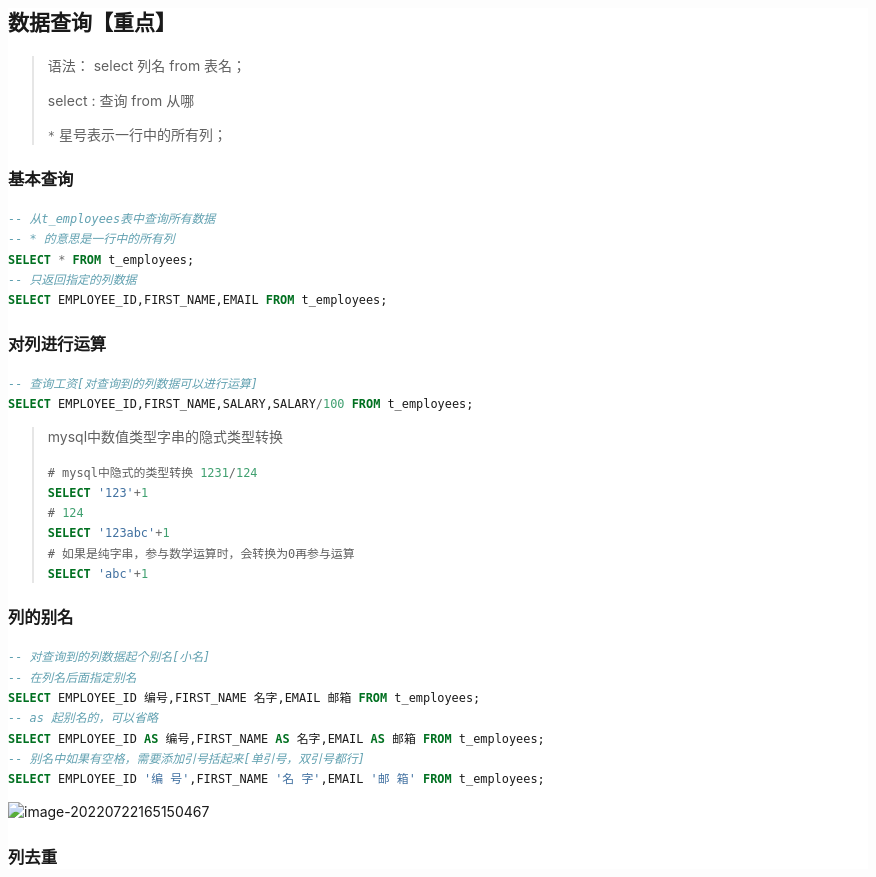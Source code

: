 ## 数据查询【重点】


> 语法： select 列名 from 表名；
>
> select : 查询  from 从哪
>
> `*` 星号表示一行中的所有列；

### 基本查询

``` sql
-- 从t_employees表中查询所有数据
-- * 的意思是一行中的所有列
SELECT * FROM t_employees;
-- 只返回指定的列数据
SELECT EMPLOYEE_ID,FIRST_NAME,EMAIL FROM t_employees;
```

### 对列进行运算

``` sql
-- 查询工资[对查询到的列数据可以进行运算]
SELECT EMPLOYEE_ID,FIRST_NAME,SALARY,SALARY/100 FROM t_employees;
```

> mysql中数值类型字串的隐式类型转换
>
> ``` sql
> # mysql中隐式的类型转换 1231/124
> SELECT '123'+1
> # 124
> SELECT '123abc'+1
> # 如果是纯字串，参与数学运算时，会转换为0再参与运算
> SELECT 'abc'+1
> ```



### 列的别名

``` sql
-- 对查询到的列数据起个别名[小名]
-- 在列名后面指定别名
SELECT EMPLOYEE_ID 编号,FIRST_NAME 名字,EMAIL 邮箱 FROM t_employees;
-- as 起别名的，可以省略
SELECT EMPLOYEE_ID AS 编号,FIRST_NAME AS 名字,EMAIL AS 邮箱 FROM t_employees;
-- 别名中如果有空格，需要添加引号括起来[单引号，双引号都行]
SELECT EMPLOYEE_ID '编 号',FIRST_NAME '名 字',EMAIL '邮 箱' FROM t_employees;
```

![image-20220722165150467](https://qfedu-1254123199.cos.ap-nanjing.myqcloud.com/img/202207221651614.png)

### 列去重
